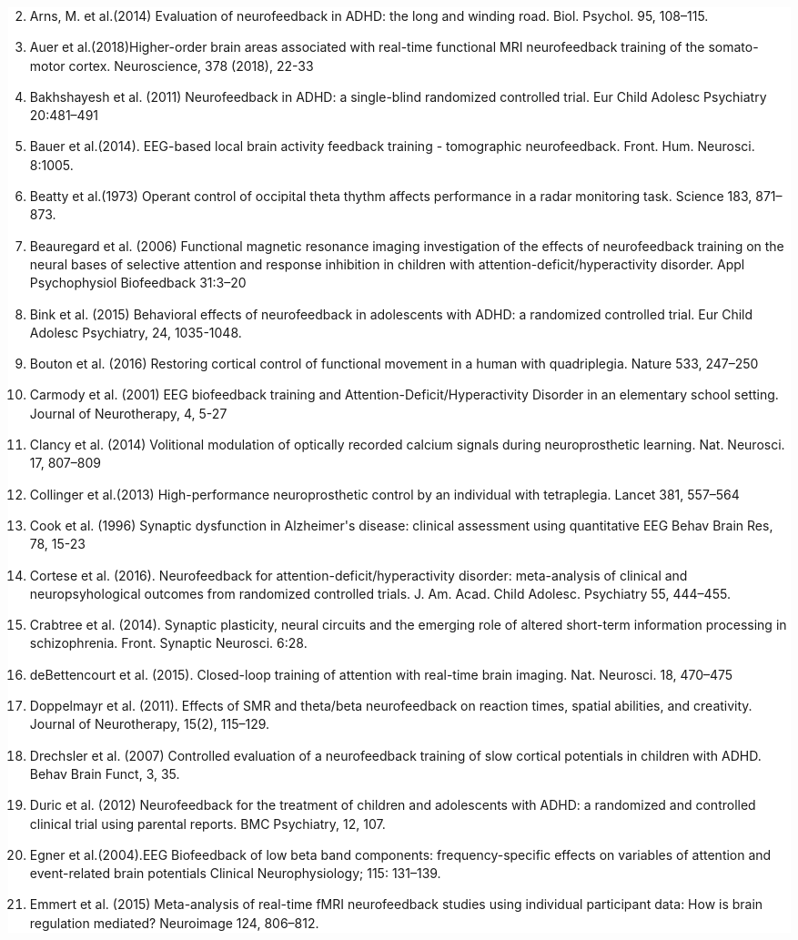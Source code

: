 2. Arns, M. et al.(2014) Evaluation of neurofeedback in ADHD: the long and winding road. Biol. Psychol. 95, 108–115.

3. Auer et al.(2018)Higher-order brain areas associated with real-time functional MRI neurofeedback training of the somato-motor cortex. Neuroscience, 378 (2018), 22-33

4. Bakhshayesh et al. (2011) Neurofeedback in ADHD: a single-blind randomized controlled trial. Eur Child Adolesc Psychiatry 20:481–491

5. Bauer et al.(2014). EEG-based local brain activity feedback training - tomographic neurofeedback. Front. Hum. Neurosci. 8:1005.

6. Beatty et al.(1973) Operant control of occipital theta thythm affects performance in a radar monitoring task. Science 183, 871–873.

7. Beauregard et al. (2006) Functional magnetic resonance imaging investigation of the effects of neurofeedback training on the neural bases of selective attention and response inhibition in children with attention-deficit/hyperactivity disorder. Appl Psychophysiol Biofeedback 31:3–20

8. Bink et al. (2015) Behavioral effects of neurofeedback in adolescents with ADHD: a randomized controlled trial. Eur Child Adolesc Psychiatry, 24, 1035-1048.

9. Bouton et al. (2016) Restoring cortical control of functional movement in a human with quadriplegia. Nature 533, 247–250

10. Carmody et al. (2001) EEG biofeedback training and Attention-Deficit/Hyperactivity Disorder in an elementary school setting. Journal of Neurotherapy, 4, 5-27

11. Clancy et al. (2014) Volitional modulation of optically recorded calcium signals during neuroprosthetic learning. Nat. Neurosci. 17, 807–809

12. Collinger et al.(2013) High-performance neuroprosthetic control by an individual with tetraplegia. Lancet 381, 557–564

13. Cook et al. (1996) Synaptic dysfunction in Alzheimer's disease: clinical assessment using quantitative EEG Behav Brain Res, 78, 15-23

14. Cortese et al. (2016). Neurofeedback for attention-deficit/hyperactivity disorder: meta-analysis of clinical and neuropsyhological outcomes from randomized controlled trials. J. Am. Acad. Child Adolesc. Psychiatry 55, 444–455.

15. Crabtree et al. (2014). Synaptic plasticity, neural circuits and the emerging role of altered short-term information processing in schizophrenia. Front. Synaptic Neurosci. 6:28.

16. deBettencourt et al. (2015). Closed-loop training of attention with real-time brain imaging. Nat. Neurosci. 18, 470–475

17. Doppelmayr et al. (2011). Effects of SMR and theta/beta neurofeedback on reaction times, spatial abilities, and creativity. Journal of Neurotherapy, 15(2), 115–129.

18. Drechsler et al. (2007) Controlled evaluation of a neurofeedback training of slow cortical potentials in children with ADHD. Behav Brain Funct, 3, 35.

19. Duric et al. (2012) Neurofeedback for the treatment of children and adolescents with ADHD: a randomized and controlled clinical trial using parental reports. BMC Psychiatry, 12, 107.

20. Egner et al.(2004).EEG Biofeedback of low beta band components: frequency-specific effects on variables of attention and event-related brain potentials Clinical Neurophysiology; 115: 131–139.

21. Emmert et al. (2015) Meta-analysis of real-time fMRI neurofeedback studies using individual participant data: How is brain regulation mediated? Neuroimage 124, 806–812.
